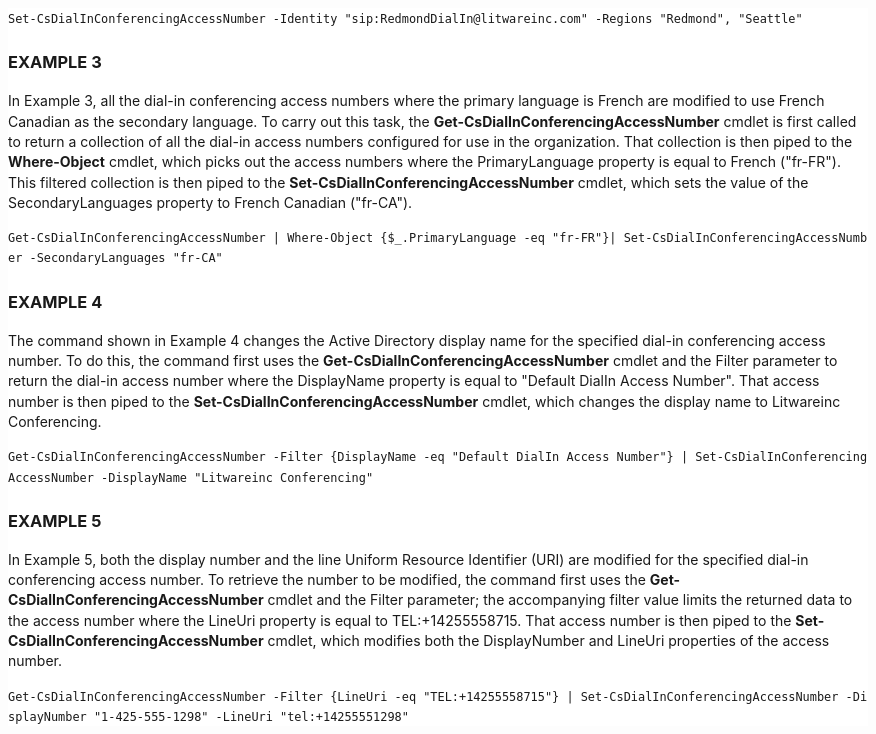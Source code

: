     
    

```
Set-CsDialInConferencingAccessNumber -Identity "sip:RedmondDialIn@litwareinc.com" -Regions "Redmond", "Seattle"
```


### EXAMPLE 3

In Example 3, all the dial-in conferencing access numbers where the primary language is French are modified to use French Canadian as the secondary language. To carry out this task, the **Get-CsDialInConferencingAccessNumber** cmdlet is first called to return a collection of all the dial-in access numbers configured for use in the organization. That collection is then piped to the **Where-Object** cmdlet, which picks out the access numbers where the PrimaryLanguage property is equal to French ("fr-FR"). This filtered collection is then piped to the **Set-CsDialInConferencingAccessNumber** cmdlet, which sets the value of the SecondaryLanguages property to French Canadian ("fr-CA").
  
    
    

```
Get-CsDialInConferencingAccessNumber | Where-Object {$_.PrimaryLanguage -eq "fr-FR"}| Set-CsDialInConferencingAccessNumber -SecondaryLanguages "fr-CA"
```


### EXAMPLE 4

The command shown in Example 4 changes the Active Directory display name for the specified dial-in conferencing access number. To do this, the command first uses the **Get-CsDialInConferencingAccessNumber** cmdlet and the Filter parameter to return the dial-in access number where the DisplayName property is equal to "Default DialIn Access Number". That access number is then piped to the **Set-CsDialInConferencingAccessNumber** cmdlet, which changes the display name to Litwareinc Conferencing.
  
    
    

```
Get-CsDialInConferencingAccessNumber -Filter {DisplayName -eq "Default DialIn Access Number"} | Set-CsDialInConferencingAccessNumber -DisplayName "Litwareinc Conferencing"
```


### EXAMPLE 5

In Example 5, both the display number and the line Uniform Resource Identifier (URI) are modified for the specified dial-in conferencing access number. To retrieve the number to be modified, the command first uses the **Get-CsDialInConferencingAccessNumber** cmdlet and the Filter parameter; the accompanying filter value limits the returned data to the access number where the LineUri property is equal to TEL:+14255558715. That access number is then piped to the **Set-CsDialInConferencingAccessNumber** cmdlet, which modifies both the DisplayNumber and LineUri properties of the access number.
  
    
    

```
Get-CsDialInConferencingAccessNumber -Filter {LineUri -eq "TEL:+14255558715"} | Set-CsDialInConferencingAccessNumber -DisplayNumber "1-425-555-1298" -LineUri "tel:+14255551298"
```
